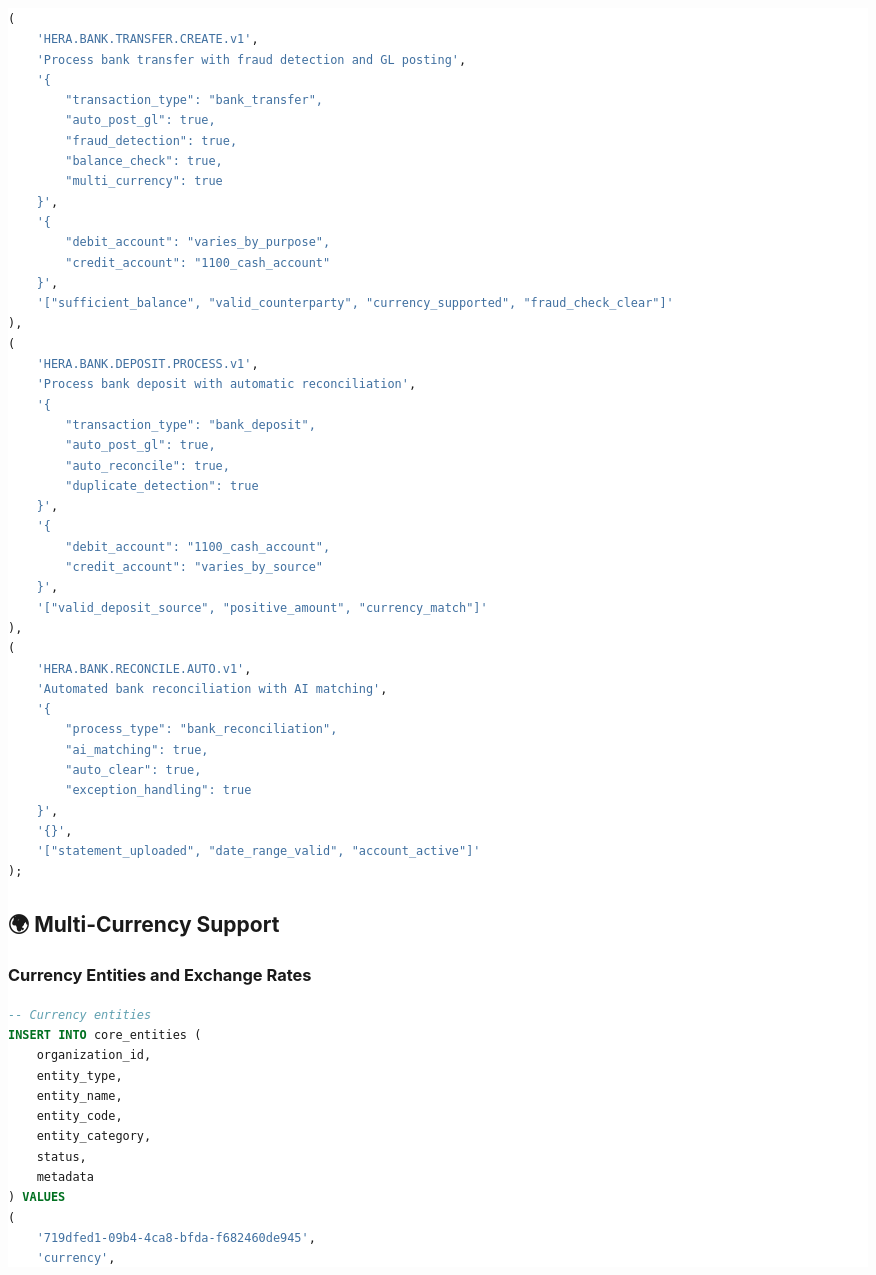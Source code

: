 ```sql
(
    'HERA.BANK.TRANSFER.CREATE.v1', 
    'Process bank transfer with fraud detection and GL posting',
    '{
        "transaction_type": "bank_transfer",
        "auto_post_gl": true,
        "fraud_detection": true,
        "balance_check": true,
        "multi_currency": true
    }',
    '{
        "debit_account": "varies_by_purpose",
        "credit_account": "1100_cash_account"
    }',
    '["sufficient_balance", "valid_counterparty", "currency_supported", "fraud_check_clear"]'
),
(
    'HERA.BANK.DEPOSIT.PROCESS.v1',
    'Process bank deposit with automatic reconciliation',
    '{
        "transaction_type": "bank_deposit", 
        "auto_post_gl": true,
        "auto_reconcile": true,
        "duplicate_detection": true
    }',
    '{
        "debit_account": "1100_cash_account",
        "credit_account": "varies_by_source"
    }',
    '["valid_deposit_source", "positive_amount", "currency_match"]'
),
(
    'HERA.BANK.RECONCILE.AUTO.v1',
    'Automated bank reconciliation with AI matching',
    '{
        "process_type": "bank_reconciliation",
        "ai_matching": true,
        "auto_clear": true,
        "exception_handling": true
    }',
    '{}',
    '["statement_uploaded", "date_range_valid", "account_active"]'
);
```

## 🌍 Multi-Currency Support

### **Currency Entities and Exchange Rates**
```sql
-- Currency entities
INSERT INTO core_entities (
    organization_id,
    entity_type,
    entity_name,
    entity_code,
    entity_category,
    status,
    metadata
) VALUES 
(
    '719dfed1-09b4-4ca8-bfda-f682460de945',
    'currency',
```